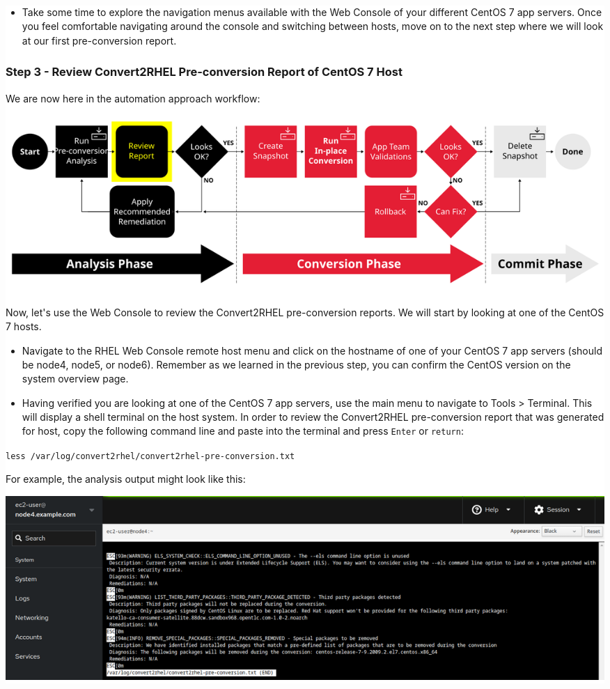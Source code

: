 - Take some time to explore the navigation menus available with the Web Console of your different CentOS 7 app servers. Once you feel comfortable navigating around the console and switching between hosts, move on to the next step where we will look at our first pre-conversion report.

### Step 3 - Review Convert2RHEL Pre-conversion Report of CentOS 7 Host

We are now here in the automation approach workflow:

![Automation approach workflow diagram with review report step highlighted](images/conversion-workflow-hl-review.svg)

Now, let's use the Web Console to review the Convert2RHEL pre-conversion reports. We will start by looking at one of the CentOS 7 hosts.

- Navigate to the RHEL Web Console remote host menu and click on the hostname of one of your CentOS 7 app servers (should be node4, node5, or node6). Remember as we learned in the previous step, you can confirm the CentOS version on the system overview page.

- Having verified you are looking at one of the CentOS 7 app servers, use the main menu to navigate to Tools > Terminal. This will display a shell terminal on the host system. In order to review the Convert2RHEL pre-conversion report that was generated for host, copy the following command line and paste into the terminal and press `Enter` or `return`:

```
less /var/log/convert2rhel/convert2rhel-pre-conversion.txt
```

 For example, the analysis output might look like this:

  ![Example pre-conversion report of CentOS 7 host](images/centos7_analysis_output.png)
